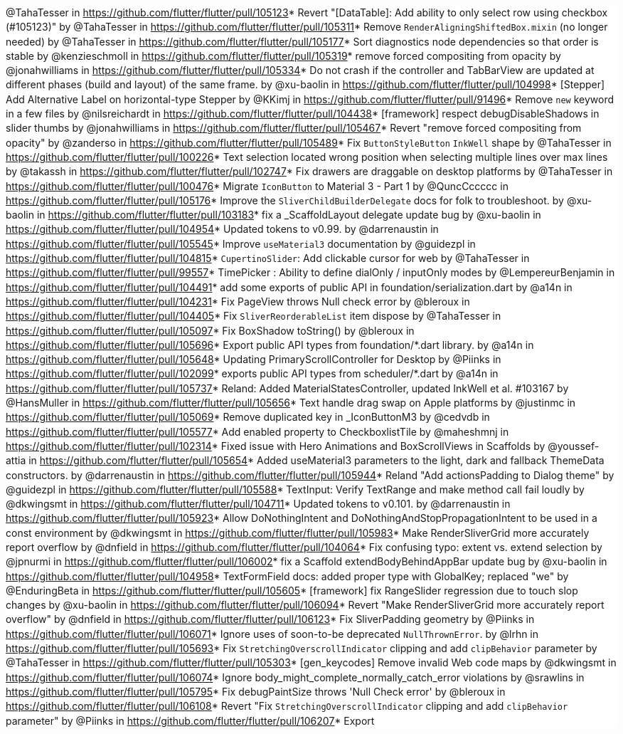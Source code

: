 @TahaTesser in https://github.com/flutter/flutter/pull/105123* Revert "[DataTable]: Add ability to only select row using checkbox (#105123)" by @TahaTesser in https://github.com/flutter/flutter/pull/105311* Remove `RenderAligningShiftedBox.mixin` (no longer needed) by @TahaTesser in https://github.com/flutter/flutter/pull/105177* Sort diagnostics node dependencies so that order is stable by @kenzieschmoll in https://github.com/flutter/flutter/pull/105319* remove forced compositing from opacity by @jonahwilliams in https://github.com/flutter/flutter/pull/105334* Do not crash if the controller and TabBarView are updated at different phases (build and layout) of the same frame. by @xu-baolin in https://github.com/flutter/flutter/pull/104998* [Stepper] Add Alternative Label on horizontal-type Stepper by @KKimj in https://github.com/flutter/flutter/pull/91496* Remove `new` keyword in a few files by @nilsreichardt in https://github.com/flutter/flutter/pull/104438* [framework] respect debugDisableShadows in slider thumbs by @jonahwilliams in https://github.com/flutter/flutter/pull/105467* Revert "remove forced compositing from opacity" by @zanderso in https://github.com/flutter/flutter/pull/105489* Fix `ButtonStyleButton` `InkWell` shape by @TahaTesser in https://github.com/flutter/flutter/pull/100226* Text selection located wrong position when selecting multiple lines over max lines by @takassh in https://github.com/flutter/flutter/pull/102747* Fix drawers are draggable on desktop platforms by @TahaTesser in https://github.com/flutter/flutter/pull/100476* Migrate `IconButton` to Material 3 - Part 1 by @QuncCccccc in https://github.com/flutter/flutter/pull/105176* Improve the `SliverChildBuilderDelegate` docs for folk to troubleshoot. by @xu-baolin in https://github.com/flutter/flutter/pull/103183* fix a \_ScaffoldLayout delegate update bug by @xu-baolin in https://github.com/flutter/flutter/pull/104954* Updated tokens to v0.99. by @darrenaustin in https://github.com/flutter/flutter/pull/105545* Improve `useMaterial3` documentation by @guidezpl in https://github.com/flutter/flutter/pull/104815* `CupertinoSlider`: Add clickable cursor for web by @TahaTesser in https://github.com/flutter/flutter/pull/99557* TimePicker : Ability to define dialOnly / inputOnly modes by @LempereurBenjamin in https://github.com/flutter/flutter/pull/104491* add some exports of public API in foundation/serialization.dart by @a14n in https://github.com/flutter/flutter/pull/104231* Fix PageView throws Null check error by @bleroux in https://github.com/flutter/flutter/pull/104405* Fix `SliverReorderableList` item dispose by @TahaTesser in https://github.com/flutter/flutter/pull/105097* Fix BoxShadow toString() by @bleroux in https://github.com/flutter/flutter/pull/105696* Export public API types from foundation/\*.dart library. by @a14n in https://github.com/flutter/flutter/pull/105648* Updating PrimaryScrollController for Desktop by @Piinks in https://github.com/flutter/flutter/pull/102099* exports public API types from scheduler/\*.dart by @a14n in https://github.com/flutter/flutter/pull/105737* Reland: Added MaterialStatesController, updated InkWell et al. #103167 by @HansMuller in https://github.com/flutter/flutter/pull/105656* Text handle drag swap on Apple platforms by @justinmc in https://github.com/flutter/flutter/pull/105069* Remove duplicated key in \_IconButtonM3 by @cedvdb in https://github.com/flutter/flutter/pull/105577* Add enabled property to CheckboxlistTile by @maheshmnj in https://github.com/flutter/flutter/pull/102314* Fixed issue with Hero Animations and BoxScrollViews in Scaffolds by @youssef-attia in https://github.com/flutter/flutter/pull/105654* Added useMaterial3 parameters to the light, dark and fallback ThemeData constructors. by @darrenaustin in https://github.com/flutter/flutter/pull/105944* Reland "Add actionsPadding to Dialog theme" by @guidezpl in https://github.com/flutter/flutter/pull/105588* TextInput: Verify TextRange and make method call fail loudly by @dkwingsmt in https://github.com/flutter/flutter/pull/104711* Updated tokens to v0.101. by @darrenaustin in https://github.com/flutter/flutter/pull/105923* Allow DoNothingIntent and DoNothingAndStopPropagationIntent to be used in a const environment by @dkwingsmt in https://github.com/flutter/flutter/pull/105983* Make RenderSliverGrid more accurately report overflow by @dnfield in https://github.com/flutter/flutter/pull/104064* Fix confusing typo: extent vs. extend selection by @jpnurmi in https://github.com/flutter/flutter/pull/106002* fix a Scaffold extendBodyBehindAppBar update bug by @xu-baolin in https://github.com/flutter/flutter/pull/104958* TextFormField docs: added proper type with GlobalKey; replaced "we" by @EnduringBeta in https://github.com/flutter/flutter/pull/105605* [framework] fix RangeSlider regression due to touch slop changes by @xu-baolin in https://github.com/flutter/flutter/pull/106094* Revert "Make RenderSliverGrid more accurately report overflow" by @dnfield in https://github.com/flutter/flutter/pull/106123* Fix SliverPadding geometry by @Piinks in https://github.com/flutter/flutter/pull/106071* Ignore uses of soon-to-be deprecated `NullThrownError`. by @lrhn in https://github.com/flutter/flutter/pull/105693* Fix `StretchingOverscrollIndicator` clipping and add `clipBehavior` parameter by @TahaTesser in https://github.com/flutter/flutter/pull/105303* [gen\_keycodes] Remove invalid Web code maps by @dkwingsmt in https://github.com/flutter/flutter/pull/106074* Ignore body\_might\_complete\_normally\_catch\_error violations by @srawlins in https://github.com/flutter/flutter/pull/105795* Fix debugPaintSize throws 'Null Check error' by @bleroux in https://github.com/flutter/flutter/pull/106108* Revert "Fix `StretchingOverscrollIndicator` clipping and add `clipBehavior` parameter" by @Piinks in https://github.com/flutter/flutter/pull/106207* Export